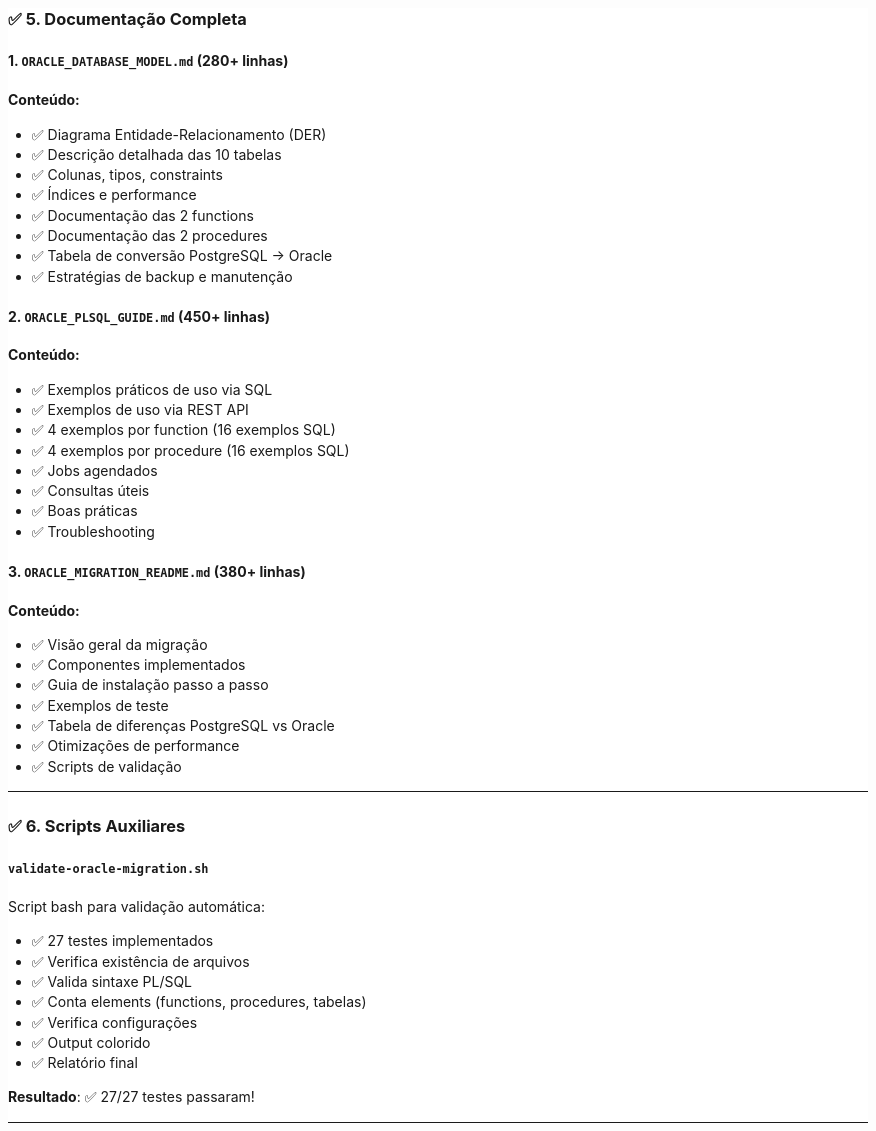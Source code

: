 
### ✅ 5. Documentação Completa

#### 1. `ORACLE_DATABASE_MODEL.md` (280+ linhas)
**Conteúdo:**
- ✅ Diagrama Entidade-Relacionamento (DER)
- ✅ Descrição detalhada das 10 tabelas
- ✅ Colunas, tipos, constraints
- ✅ Índices e performance
- ✅ Documentação das 2 functions
- ✅ Documentação das 2 procedures
- ✅ Tabela de conversão PostgreSQL → Oracle
- ✅ Estratégias de backup e manutenção

#### 2. `ORACLE_PLSQL_GUIDE.md` (450+ linhas)
**Conteúdo:**
- ✅ Exemplos práticos de uso via SQL
- ✅ Exemplos de uso via REST API
- ✅ 4 exemplos por function (16 exemplos SQL)
- ✅ 4 exemplos por procedure (16 exemplos SQL)
- ✅ Jobs agendados
- ✅ Consultas úteis
- ✅ Boas práticas
- ✅ Troubleshooting

#### 3. `ORACLE_MIGRATION_README.md` (380+ linhas)
**Conteúdo:**
- ✅ Visão geral da migração
- ✅ Componentes implementados
- ✅ Guia de instalação passo a passo
- ✅ Exemplos de teste
- ✅ Tabela de diferenças PostgreSQL vs Oracle
- ✅ Otimizações de performance
- ✅ Scripts de validação

---

### ✅ 6. Scripts Auxiliares

#### `validate-oracle-migration.sh`
Script bash para validação automática:
- ✅ 27 testes implementados
- ✅ Verifica existência de arquivos
- ✅ Valida sintaxe PL/SQL
- ✅ Conta elements (functions, procedures, tabelas)
- ✅ Verifica configurações
- ✅ Output colorido
- ✅ Relatório final

**Resultado**: ✅ 27/27 testes passaram!

---
